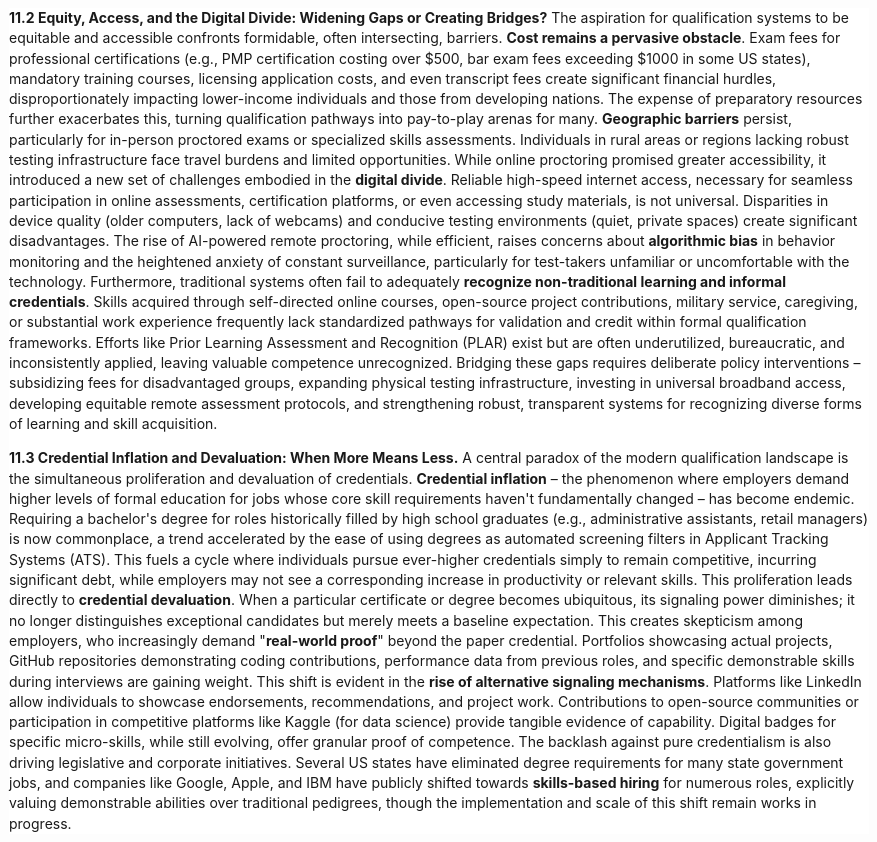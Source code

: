 **11.2 Equity, Access, and the Digital Divide: Widening Gaps or Creating Bridges?** The aspiration for qualification systems to be equitable and accessible confronts formidable, often intersecting, barriers. **Cost remains a pervasive obstacle**. Exam fees for professional certifications (e.g., PMP certification costing over $500, bar exam fees exceeding $1000 in some US states), mandatory training courses, licensing application costs, and even transcript fees create significant financial hurdles, disproportionately impacting lower-income individuals and those from developing nations. The expense of preparatory resources further exacerbates this, turning qualification pathways into pay-to-play arenas for many. **Geographic barriers** persist, particularly for in-person proctored exams or specialized skills assessments. Individuals in rural areas or regions lacking robust testing infrastructure face travel burdens and limited opportunities. While online proctoring promised greater accessibility, it introduced a new set of challenges embodied in the **digital divide**. Reliable high-speed internet access, necessary for seamless participation in online assessments, certification platforms, or even accessing study materials, is not universal. Disparities in device quality (older computers, lack of webcams) and conducive testing environments (quiet, private spaces) create significant disadvantages. The rise of AI-powered remote proctoring, while efficient, raises concerns about **algorithmic bias** in behavior monitoring and the heightened anxiety of constant surveillance, particularly for test-takers unfamiliar or uncomfortable with the technology. Furthermore, traditional systems often fail to adequately **recognize non-traditional learning and informal credentials**. Skills acquired through self-directed online courses, open-source project contributions, military service, caregiving, or substantial work experience frequently lack standardized pathways for validation and credit within formal qualification frameworks. Efforts like Prior Learning Assessment and Recognition (PLAR) exist but are often underutilized, bureaucratic, and inconsistently applied, leaving valuable competence unrecognized. Bridging these gaps requires deliberate policy interventions – subsidizing fees for disadvantaged groups, expanding physical testing infrastructure, investing in universal broadband access, developing equitable remote assessment protocols, and strengthening robust, transparent systems for recognizing diverse forms of learning and skill acquisition.

**11.3 Credential Inflation and Devaluation: When More Means Less.** A central paradox of the modern qualification landscape is the simultaneous proliferation and devaluation of credentials. **Credential inflation** – the phenomenon where employers demand higher levels of formal education for jobs whose core skill requirements haven't fundamentally changed – has become endemic. Requiring a bachelor's degree for roles historically filled by high school graduates (e.g., administrative assistants, retail managers) is now commonplace, a trend accelerated by the ease of using degrees as automated screening filters in Applicant Tracking Systems (ATS). This fuels a cycle where individuals pursue ever-higher credentials simply to remain competitive, incurring significant debt, while employers may not see a corresponding increase in productivity or relevant skills. This proliferation leads directly to **credential devaluation**. When a particular certificate or degree becomes ubiquitous, its signaling power diminishes; it no longer distinguishes exceptional candidates but merely meets a baseline expectation. This creates skepticism among employers, who increasingly demand "**real-world proof**" beyond the paper credential. Portfolios showcasing actual projects, GitHub repositories demonstrating coding contributions, performance data from previous roles, and specific demonstrable skills during interviews are gaining weight. This shift is evident in the **rise of alternative signaling mechanisms**. Platforms like LinkedIn allow individuals to showcase endorsements, recommendations, and project work. Contributions to open-source communities or participation in competitive platforms like Kaggle (for data science) provide tangible evidence of capability. Digital badges for specific micro-skills, while still evolving, offer granular proof of competence. The backlash against pure credentialism is also driving legislative and corporate initiatives. Several US states have eliminated degree requirements for many state government jobs, and companies like Google, Apple, and IBM have publicly shifted towards **skills-based hiring** for numerous roles, explicitly valuing demonstrable abilities over traditional pedigrees, though the implementation and scale of this shift remain works in progress.
